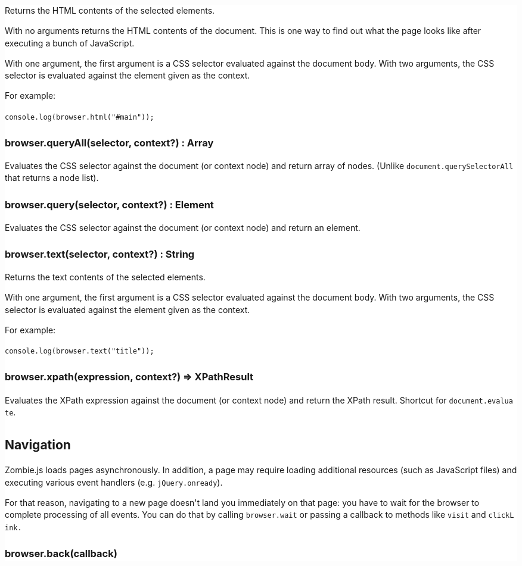 Returns the HTML contents of the selected elements.

With no arguments returns the HTML contents of the document.  This is one way to find out what the page looks like after
executing a bunch of JavaScript.

With one argument, the first argument is a CSS selector evaluated against the document body.  With two arguments, the
CSS selector is evaluated against the element given as the context.

For example:

    console.log(browser.html("#main"));

### browser.queryAll(selector, context?) : Array

Evaluates the CSS selector against the document (or context node) and return array of nodes.  (Unlike
`document.querySelectorAll` that returns a node list).

### browser.query(selector, context?) : Element

Evaluates the CSS selector against the document (or context node) and return an element.

### browser.text(selector, context?) : String

Returns the text contents of the selected elements.

With one argument, the first argument is a CSS selector evaluated against the document body.  With two arguments, the
CSS selector is evaluated against the element given as the context.

For example:

    console.log(browser.text("title"));

### browser.xpath(expression, context?) => XPathResult

Evaluates the XPath expression against the document (or context node) and return the XPath result.  Shortcut for
`document.evaluate`.


## Navigation

Zombie.js loads pages asynchronously.  In addition, a page may require loading additional resources (such as JavaScript
files) and executing various event handlers (e.g. `jQuery.onready`).

For that reason, navigating to a new page doesn't land you immediately on that page: you have to wait for the browser to
complete processing of all events.  You can do that by calling `browser.wait` or passing a callback to methods like
`visit` and `clickLink.`

### browser.back(callback)
